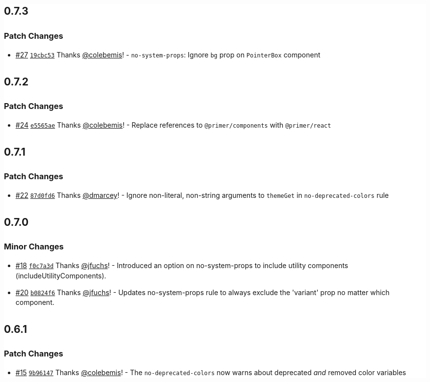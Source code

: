 ## 0.7.3

### Patch Changes

- [#27](https://github.com/primer/eslint-plugin-primer-react/pull/27) [`19cbc53`](https://github.com/primer/eslint-plugin-primer-react/commit/19cbc530471f11c4c053ce830e23cb72f36b2c16) Thanks [@colebemis](https://github.com/colebemis)! - `no-system-props`: Ignore `bg` prop on `PointerBox` component

## 0.7.2

### Patch Changes

- [#24](https://github.com/primer/eslint-plugin-primer-react/pull/24) [`e5565ae`](https://github.com/primer/eslint-plugin-primer-react/commit/e5565ae890f55927c0b1dd96d8943efc1e0bbbfa) Thanks [@colebemis](https://github.com/colebemis)! - Replace references to `@primer/components` with `@primer/react`

## 0.7.1

### Patch Changes

- [#22](https://github.com/primer/eslint-plugin-primer-react/pull/22) [`87d0fd6`](https://github.com/primer/eslint-plugin-primer-react/commit/87d0fd6af8a18a2a570c3770571b16fe3b5c3a30) Thanks [@dmarcey](https://github.com/dmarcey)! - Ignore non-literal, non-string arguments to `themeGet` in `no-deprecated-colors` rule

## 0.7.0

### Minor Changes

- [#18](https://github.com/primer/eslint-plugin-primer-react/pull/18) [`f0c7a3d`](https://github.com/primer/eslint-plugin-primer-react/commit/f0c7a3d1ab1d60df2c95b86c80d930d6ef15bde1) Thanks [@jfuchs](https://github.com/jfuchs)! - Introduced an option on no-system-props to include utility components (includeUtilityComponents).

* [#20](https://github.com/primer/eslint-plugin-primer-react/pull/20) [`b0824f6`](https://github.com/primer/eslint-plugin-primer-react/commit/b0824f6c7c69cdf7d70d831626be37f606d70f73) Thanks [@jfuchs](https://github.com/jfuchs)! - Updates no-system-props rule to always exclude the 'variant' prop no matter which component.

## 0.6.1

### Patch Changes

- [#15](https://github.com/primer/eslint-plugin-primer-react/pull/15) [`9b96147`](https://github.com/primer/eslint-plugin-primer-react/commit/9b961478993972a584428d13c5bb792635c2c622) Thanks [@colebemis](https://github.com/colebemis)! - The `no-deprecated-colors` now warns about deprecated _and_ removed color variables
